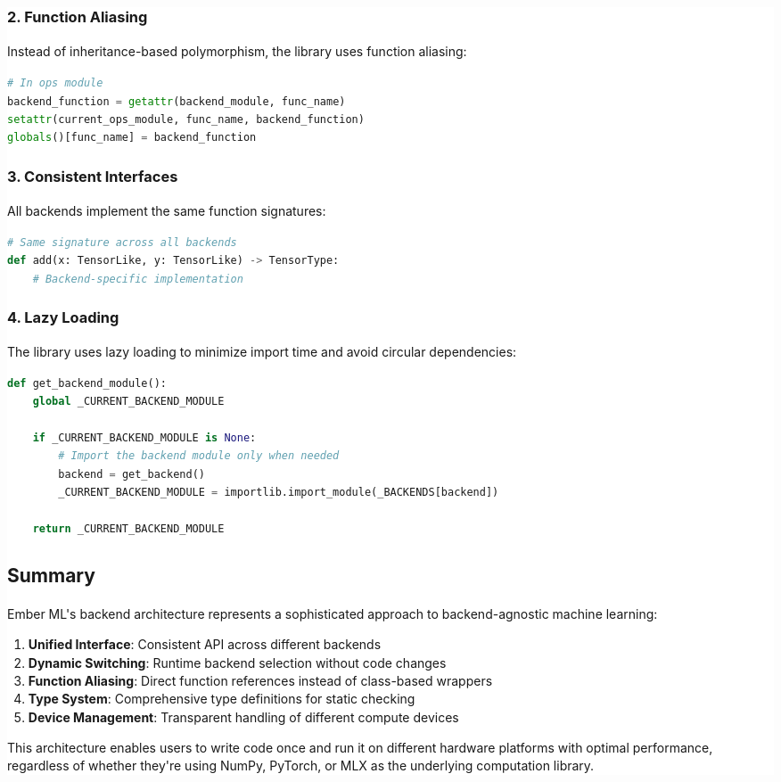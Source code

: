 ### 2. Function Aliasing

Instead of inheritance-based polymorphism, the library uses function aliasing:

```python
# In ops module
backend_function = getattr(backend_module, func_name)
setattr(current_ops_module, func_name, backend_function)
globals()[func_name] = backend_function
```

### 3. Consistent Interfaces

All backends implement the same function signatures:

```python
# Same signature across all backends
def add(x: TensorLike, y: TensorLike) -> TensorType:
    # Backend-specific implementation
```

### 4. Lazy Loading

The library uses lazy loading to minimize import time and avoid circular dependencies:

```python
def get_backend_module():
    global _CURRENT_BACKEND_MODULE
    
    if _CURRENT_BACKEND_MODULE is None:
        # Import the backend module only when needed
        backend = get_backend()
        _CURRENT_BACKEND_MODULE = importlib.import_module(_BACKENDS[backend])
    
    return _CURRENT_BACKEND_MODULE
```

## Summary

Ember ML's backend architecture represents a sophisticated approach to backend-agnostic machine learning:

1. **Unified Interface**: Consistent API across different backends
2. **Dynamic Switching**: Runtime backend selection without code changes
3. **Function Aliasing**: Direct function references instead of class-based wrappers
4. **Type System**: Comprehensive type definitions for static checking
5. **Device Management**: Transparent handling of different compute devices

This architecture enables users to write code once and run it on different hardware platforms with optimal performance, regardless of whether they're using NumPy, PyTorch, or MLX as the underlying computation library.